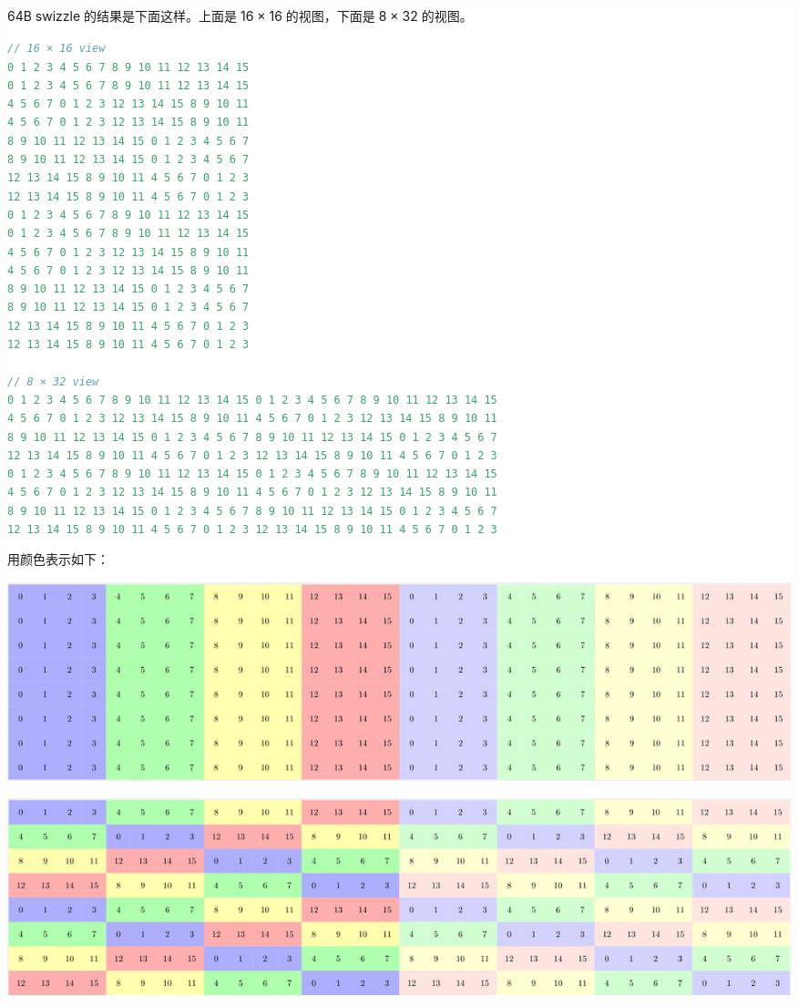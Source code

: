 64B swizzle 的结果是下面这样。上面是 16 × 16 的视图，下面是 8 × 32 的视图。

```cpp
// 16 × 16 view
0 1 2 3 4 5 6 7 8 9 10 11 12 13 14 15
0 1 2 3 4 5 6 7 8 9 10 11 12 13 14 15
4 5 6 7 0 1 2 3 12 13 14 15 8 9 10 11
4 5 6 7 0 1 2 3 12 13 14 15 8 9 10 11
8 9 10 11 12 13 14 15 0 1 2 3 4 5 6 7
8 9 10 11 12 13 14 15 0 1 2 3 4 5 6 7
12 13 14 15 8 9 10 11 4 5 6 7 0 1 2 3
12 13 14 15 8 9 10 11 4 5 6 7 0 1 2 3
0 1 2 3 4 5 6 7 8 9 10 11 12 13 14 15
0 1 2 3 4 5 6 7 8 9 10 11 12 13 14 15
4 5 6 7 0 1 2 3 12 13 14 15 8 9 10 11
4 5 6 7 0 1 2 3 12 13 14 15 8 9 10 11
8 9 10 11 12 13 14 15 0 1 2 3 4 5 6 7
8 9 10 11 12 13 14 15 0 1 2 3 4 5 6 7
12 13 14 15 8 9 10 11 4 5 6 7 0 1 2 3
12 13 14 15 8 9 10 11 4 5 6 7 0 1 2 3

// 8 × 32 view
0 1 2 3 4 5 6 7 8 9 10 11 12 13 14 15 0 1 2 3 4 5 6 7 8 9 10 11 12 13 14 15
4 5 6 7 0 1 2 3 12 13 14 15 8 9 10 11 4 5 6 7 0 1 2 3 12 13 14 15 8 9 10 11
8 9 10 11 12 13 14 15 0 1 2 3 4 5 6 7 8 9 10 11 12 13 14 15 0 1 2 3 4 5 6 7
12 13 14 15 8 9 10 11 4 5 6 7 0 1 2 3 12 13 14 15 8 9 10 11 4 5 6 7 0 1 2 3
0 1 2 3 4 5 6 7 8 9 10 11 12 13 14 15 0 1 2 3 4 5 6 7 8 9 10 11 12 13 14 15
4 5 6 7 0 1 2 3 12 13 14 15 8 9 10 11 4 5 6 7 0 1 2 3 12 13 14 15 8 9 10 11
8 9 10 11 12 13 14 15 0 1 2 3 4 5 6 7 8 9 10 11 12 13 14 15 0 1 2 3 4 5 6 7
12 13 14 15 8 9 10 11 4 5 6 7 0 1 2 3 12 13 14 15 8 9 10 11 4 5 6 7 0 1 2 3
```

用颜色表示如下：

![64B_none_view2](../assets/ptx/64B_none_view2.png "swizzle")

![64B_swizzle_view2](../assets/ptx/64B_swizzle_view2.png "swizzle")
